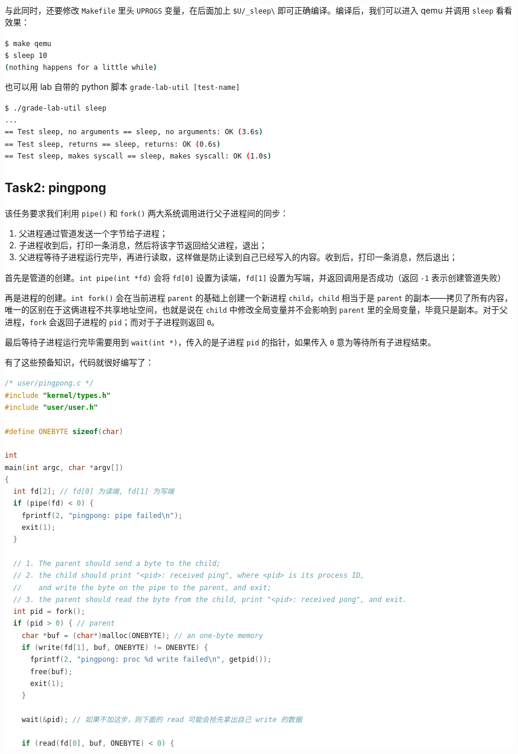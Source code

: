
与此同时，还要修改 `Makefile` 里头 `UPROGS` 变量，在后面加上 `$U/_sleep\` 即可正确编译。编译后，我们可以进入 qemu 并调用 `sleep` 看看效果：

```bash
$ make qemu
$ sleep 10
(nothing happens for a little while)
```

也可以用 lab 自带的 python 脚本 `grade-lab-util [test-name]`

```bash
$ ./grade-lab-util sleep
...
== Test sleep, no arguments == sleep, no arguments: OK (3.6s) 
== Test sleep, returns == sleep, returns: OK (0.6s) 
== Test sleep, makes syscall == sleep, makes syscall: OK (1.0s)
```

## Task2: pingpong

该任务要求我们利用 `pipe()` 和 `fork()` 两大系统调用进行父子进程间的同步：

1. 父进程通过管道发送一个字节给子进程；
2. 子进程收到后，打印一条消息，然后将该字节返回给父进程，退出；
3. 父进程等待子进程运行完毕，再进行读取，这样做是防止读到自己已经写入的内容。收到后，打印一条消息，然后退出；

首先是管道的创建。`int pipe(int *fd)` 会将 `fd[0]` 设置为读端，`fd[1]` 设置为写端，并返回调用是否成功（返回 `-1` 表示创建管道失败）

再是进程的创建。`int fork()` 会在当前进程 `parent` 的基础上创建一个新进程 `child`，`child` 相当于是 `parent` 的副本——拷贝了所有内容，唯一的区别在于这俩进程不共享地址空间，也就是说在 `child` 中修改全局变量并不会影响到 `parent` 里的全局变量，毕竟只是副本。对于父进程，`fork` 会返回子进程的 `pid`；而对于子进程则返回 `0`。

最后等待子进程运行完毕需要用到 `wait(int *)`，传入的是子进程 `pid` 的指针，如果传入 `0` 意为等待所有子进程结束。

有了这些预备知识，代码就很好编写了：

```C
/* user/pingpong.c */
#include "kernel/types.h"
#include "user/user.h"

#define ONEBYTE sizeof(char)

int
main(int argc, char *argv[])
{
  int fd[2]; // fd[0] 为读端, fd[1] 为写端
  if (pipe(fd) < 0) {
    fprintf(2, "pingpong: pipe failed\n");
    exit(1);
  }

  // 1. The parent should send a byte to the child;
  // 2. the child should print "<pid>: received ping", where <pid> is its process ID,
  //    and write the byte on the pipe to the parent, and exit;
  // 3. the parent should read the byte from the child, print "<pid>: received pong", and exit.
  int pid = fork();
  if (pid > 0) { // parent
    char *buf = (char*)malloc(ONEBYTE); // an one-byte memory
    if (write(fd[1], buf, ONEBYTE) != ONEBYTE) {
      fprintf(2, "pingpong: proc %d write failed\n", getpid());
      free(buf);
      exit(1);
    }

    wait(&pid); // 如果不加这步，则下面的 read 可能会抢先拿出自己 write 的数据
    
    if (read(fd[0], buf, ONEBYTE) < 0) {
```
